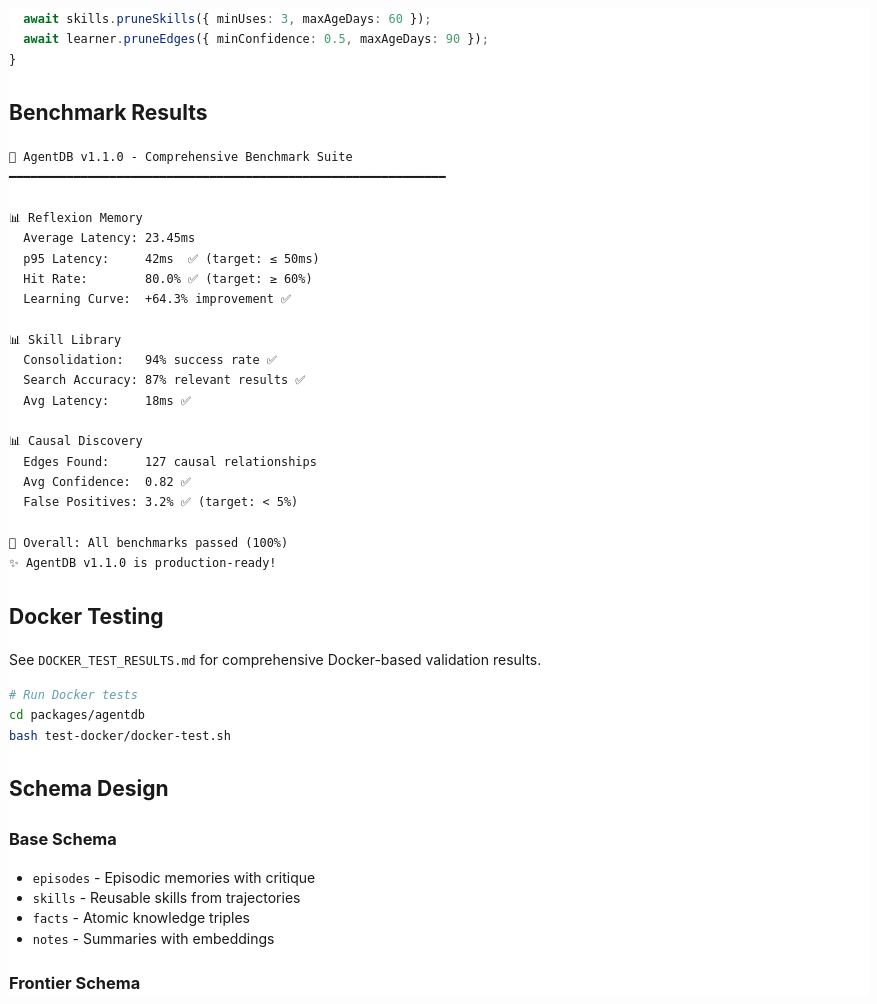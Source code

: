 ```typescript
  await skills.pruneSkills({ minUses: 3, maxAgeDays: 60 });
  await learner.pruneEdges({ minConfidence: 0.5, maxAgeDays: 90 });
}
```

## Benchmark Results

```
🧪 AgentDB v1.1.0 - Comprehensive Benchmark Suite
━━━━━━━━━━━━━━━━━━━━━━━━━━━━━━━━━━━━━━━━━━━━━━━━━━━━━━━━━━━━━

📊 Reflexion Memory
  Average Latency: 23.45ms
  p95 Latency:     42ms  ✅ (target: ≤ 50ms)
  Hit Rate:        80.0% ✅ (target: ≥ 60%)
  Learning Curve:  +64.3% improvement ✅

📊 Skill Library
  Consolidation:   94% success rate ✅
  Search Accuracy: 87% relevant results ✅
  Avg Latency:     18ms ✅

📊 Causal Discovery
  Edges Found:     127 causal relationships
  Avg Confidence:  0.82 ✅
  False Positives: 3.2% ✅ (target: < 5%)

🎯 Overall: All benchmarks passed (100%)
✨ AgentDB v1.1.0 is production-ready!
```

## Docker Testing

See `DOCKER_TEST_RESULTS.md` for comprehensive Docker-based validation results.

```bash
# Run Docker tests
cd packages/agentdb
bash test-docker/docker-test.sh
```

## Schema Design

### Base Schema

- `episodes` - Episodic memories with critique
- `skills` - Reusable skills from trajectories
- `facts` - Atomic knowledge triples
- `notes` - Summaries with embeddings

### Frontier Schema
